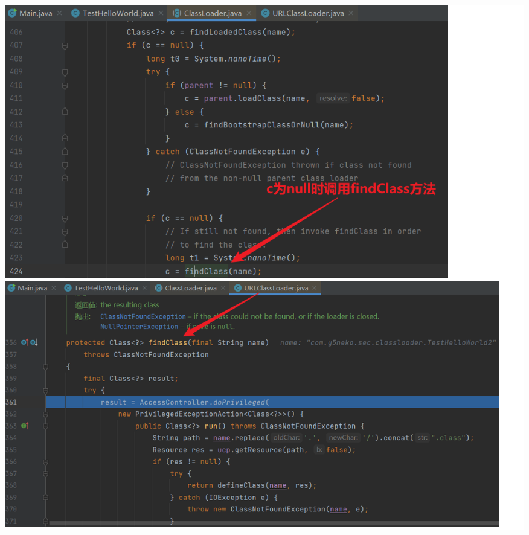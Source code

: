 <img src="image/image-20230702175759774.png" alt="image-20230702175759774" style="zoom:80%;" />

<img src="image/image-20230702175910966.png" alt="image-20230702175910966" style="zoom: 80%;" />
